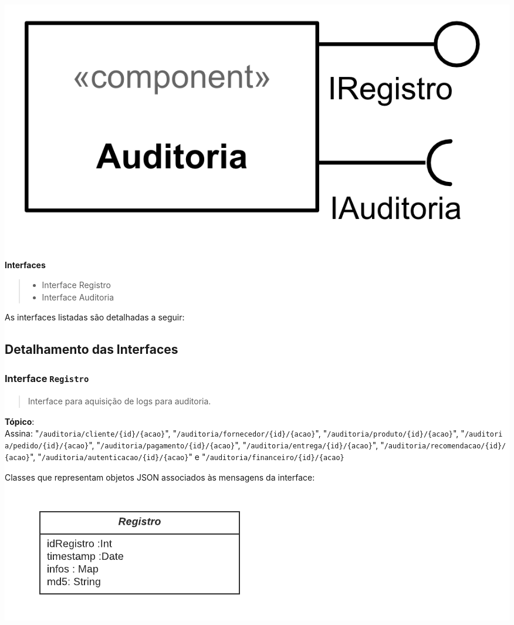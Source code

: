 ![AuditoriaComponent](images/Auditoria.png)

**Interfaces**
> * Interface Registro
> * Interface Auditoria

As interfaces listadas são detalhadas a seguir:

## Detalhamento das Interfaces

### Interface `Registro`

> Interface para aquisição de logs para auditoria.

**Tópico**:  
Assina:
"`/auditoria/cliente/{id}/{acao}`", "`/auditoria/fornecedor/{id}/{acao}`", "`/auditoria/produto/{id}/{acao}`", "`/auditoria/pedido/{id}/{acao}`", "`/auditoria/pagamento/{id}/{acao}`", "`/auditoria/entrega/{id}/{acao}`", "`/auditoria/recomendacao/{id}/{acao}`", "`/auditoria/autenticacao/{id}/{acao}`" e "`/auditoria/financeiro/{id}/{acao}`

Classes que representam objetos JSON associados às mensagens da interface:

![Diagrama Classes REST](images/diagrama-classes-rest-registro.png)
